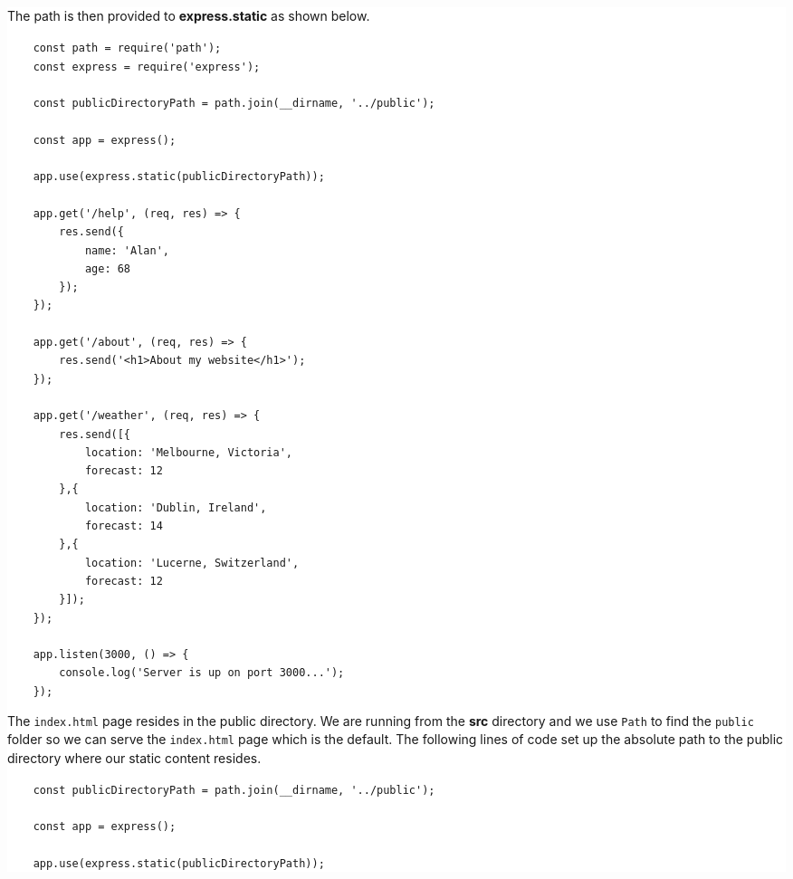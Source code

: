 The path is then provided to **express.static** as shown below.

```
    const path = require('path');
    const express = require('express');

    const publicDirectoryPath = path.join(__dirname, '../public');

    const app = express();

    app.use(express.static(publicDirectoryPath));

    app.get('/help', (req, res) => {
        res.send({
            name: 'Alan',
            age: 68
        });
    });

    app.get('/about', (req, res) => {
        res.send('<h1>About my website</h1>');
    });

    app.get('/weather', (req, res) => {
        res.send([{
            location: 'Melbourne, Victoria',
            forecast: 12
        },{
            location: 'Dublin, Ireland',
            forecast: 14
        },{
            location: 'Lucerne, Switzerland',
            forecast: 12
        }]);
    });

    app.listen(3000, () => {
        console.log('Server is up on port 3000...');
    });
```

The ``index.html`` page resides in the public directory. We are running from the **src** directory and we use ``Path`` to find the ``public`` folder so we can serve the ``index.html`` page which is the default. The following lines of code set up the absolute path to the public directory where our static content resides.

```
    const publicDirectoryPath = path.join(__dirname, '../public');

    const app = express();

    app.use(express.static(publicDirectoryPath));
```
